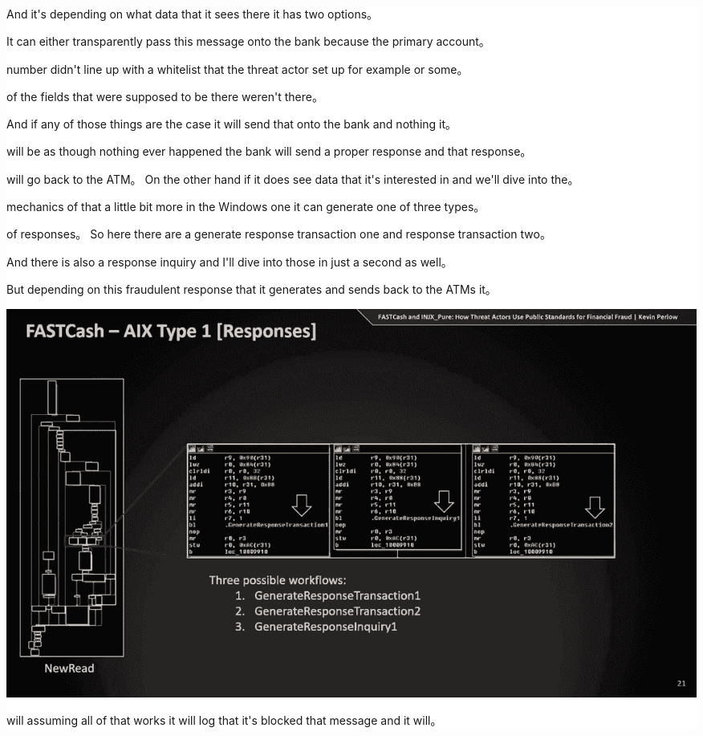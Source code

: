  And it's depending on what data that it sees there it has two options。

 It can either transparently pass this message onto the bank because the primary account。

 number didn't line up with a whitelist that the threat actor set up for example or some。

 of the fields that were supposed to be there weren't there。

 And if any of those things are the case it will send that onto the bank and nothing it。

 will be as though nothing ever happened the bank will send a proper response and that response。

 will go back to the ATM。 On the other hand if it does see data that it's interested in and we'll dive into the。

 mechanics of that a little bit more in the Windows one it can generate one of three types。

 of responses。 So here there are a generate response transaction one and response transaction two。

 And there is also a response inquiry and I'll dive into those in just a second as well。

 But depending on this fraudulent response that it generates and sends back to the ATMs it。



![](img/92d0d31e69c294b4ed515a271d8fa3b6_7.png)

 will assuming all of that works it will log that it's blocked that message and it will。


